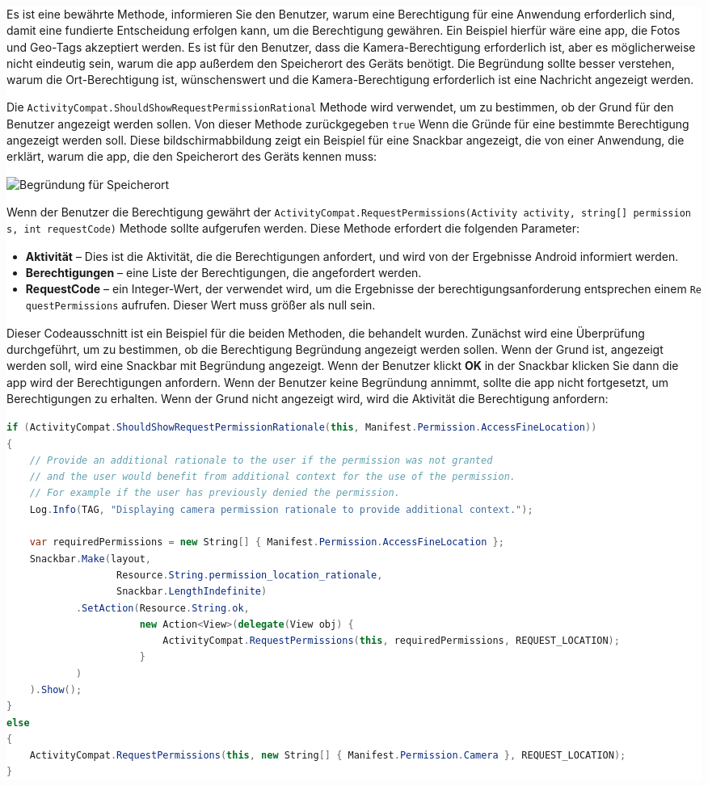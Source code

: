 Es ist eine bewährte Methode, informieren Sie den Benutzer, warum eine Berechtigung für eine Anwendung erforderlich sind, damit eine fundierte Entscheidung erfolgen kann, um die Berechtigung gewähren. Ein Beispiel hierfür wäre eine app, die Fotos und Geo-Tags akzeptiert werden. Es ist für den Benutzer, dass die Kamera-Berechtigung erforderlich ist, aber es möglicherweise nicht eindeutig sein, warum die app außerdem den Speicherort des Geräts benötigt. Die Begründung sollte besser verstehen, warum die Ort-Berechtigung ist, wünschenswert und die Kamera-Berechtigung erforderlich ist eine Nachricht angezeigt werden.

Die `ActivityCompat.ShouldShowRequestPermissionRational` Methode wird verwendet, um zu bestimmen, ob der Grund für den Benutzer angezeigt werden sollen. Von dieser Methode zurückgegeben `true` Wenn die Gründe für eine bestimmte Berechtigung angezeigt werden soll. Diese bildschirmabbildung zeigt ein Beispiel für eine Snackbar angezeigt, die von einer Anwendung, die erklärt, warum die app, die den Speicherort des Geräts kennen muss:

![Begründung für Speicherort](permissions-images/07-rationale-snackbar.png) 

Wenn der Benutzer die Berechtigung gewährt der `ActivityCompat.RequestPermissions(Activity activity, string[] permissions, int requestCode)` Methode sollte aufgerufen werden. Diese Methode erfordert die folgenden Parameter:

* **Aktivität** &ndash; Dies ist die Aktivität, die die Berechtigungen anfordert, und wird von der Ergebnisse Android informiert werden.
* **Berechtigungen** &ndash; eine Liste der Berechtigungen, die angefordert werden.
* **RequestCode** &ndash; ein Integer-Wert, der verwendet wird, um die Ergebnisse der berechtigungsanforderung entsprechen einem `RequestPermissions` aufrufen. Dieser Wert muss größer als null sein.

Dieser Codeausschnitt ist ein Beispiel für die beiden Methoden, die behandelt wurden. Zunächst wird eine Überprüfung durchgeführt, um zu bestimmen, ob die Berechtigung Begründung angezeigt werden sollen. Wenn der Grund ist, angezeigt werden soll, wird eine Snackbar mit Begründung angezeigt. Wenn der Benutzer klickt **OK** in der Snackbar klicken Sie dann die app wird der Berechtigungen anfordern. Wenn der Benutzer keine Begründung annimmt, sollte die app nicht fortgesetzt, um Berechtigungen zu erhalten. Wenn der Grund nicht angezeigt wird, wird die Aktivität die Berechtigung anfordern:

```csharp
if (ActivityCompat.ShouldShowRequestPermissionRationale(this, Manifest.Permission.AccessFineLocation)) 
{
    // Provide an additional rationale to the user if the permission was not granted
    // and the user would benefit from additional context for the use of the permission.
    // For example if the user has previously denied the permission.
    Log.Info(TAG, "Displaying camera permission rationale to provide additional context.");

    var requiredPermissions = new String[] { Manifest.Permission.AccessFineLocation };
    Snackbar.Make(layout, 
                   Resource.String.permission_location_rationale,
                   Snackbar.LengthIndefinite)
            .SetAction(Resource.String.ok, 
                       new Action<View>(delegate(View obj) {
                           ActivityCompat.RequestPermissions(this, requiredPermissions, REQUEST_LOCATION);
                       }    
            )
    ).Show();
}
else 
{
    ActivityCompat.RequestPermissions(this, new String[] { Manifest.Permission.Camera }, REQUEST_LOCATION);
}
```
